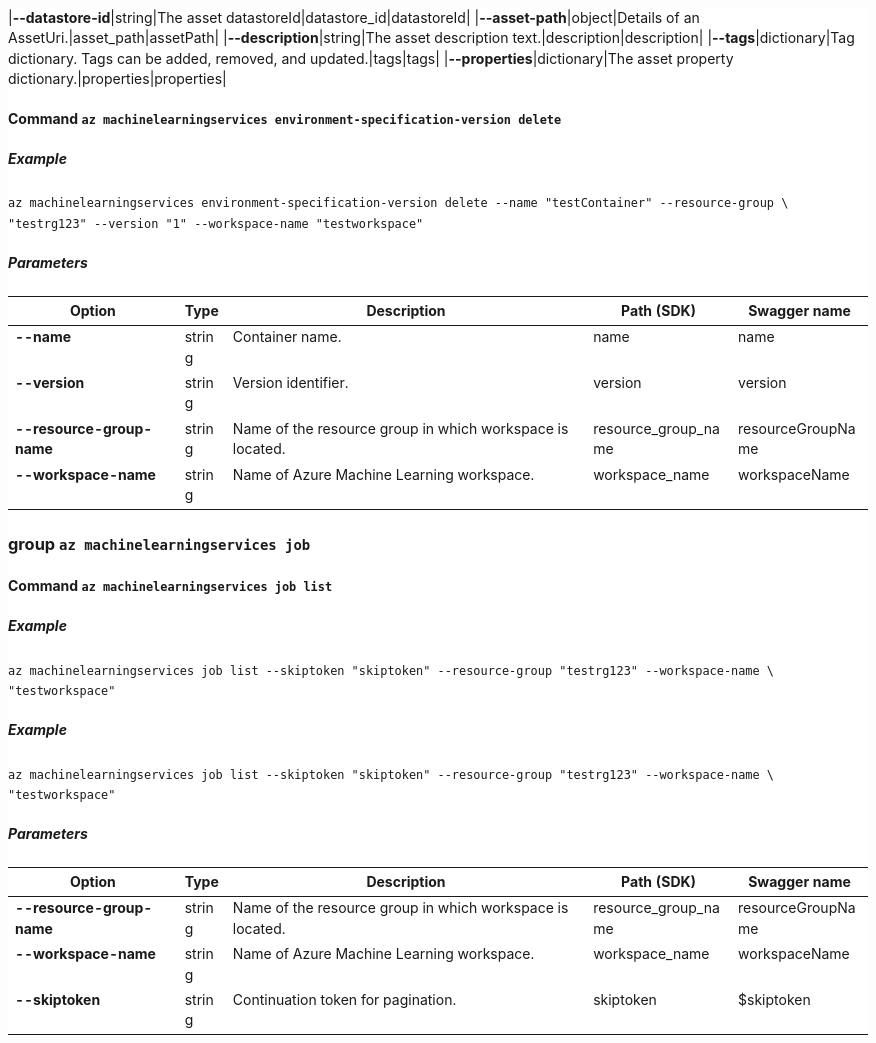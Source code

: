 |**--datastore-id**|string|The asset datastoreId|datastore_id|datastoreId|
|**--asset-path**|object|Details of an AssetUri.|asset_path|assetPath|
|**--description**|string|The asset description text.|description|description|
|**--tags**|dictionary|Tag dictionary. Tags can be added, removed, and updated.|tags|tags|
|**--properties**|dictionary|The asset property dictionary.|properties|properties|

#### <a name="EnvironmentSpecificationVersionsDelete">Command `az machinelearningservices environment-specification-version delete`</a>

##### <a name="ExamplesEnvironmentSpecificationVersionsDelete">Example</a>
```
az machinelearningservices environment-specification-version delete --name "testContainer" --resource-group \
"testrg123" --version "1" --workspace-name "testworkspace"
```
##### <a name="ParametersEnvironmentSpecificationVersionsDelete">Parameters</a> 
|Option|Type|Description|Path (SDK)|Swagger name|
|------|----|-----------|----------|------------|
|**--name**|string|Container name.|name|name|
|**--version**|string|Version identifier.|version|version|
|**--resource-group-name**|string|Name of the resource group in which workspace is located.|resource_group_name|resourceGroupName|
|**--workspace-name**|string|Name of Azure Machine Learning workspace.|workspace_name|workspaceName|

### group `az machinelearningservices job`
#### <a name="JobsList">Command `az machinelearningservices job list`</a>

##### <a name="ExamplesJobsList">Example</a>
```
az machinelearningservices job list --skiptoken "skiptoken" --resource-group "testrg123" --workspace-name \
"testworkspace"
```
##### <a name="ExamplesJobsList">Example</a>
```
az machinelearningservices job list --skiptoken "skiptoken" --resource-group "testrg123" --workspace-name \
"testworkspace"
```
##### <a name="ParametersJobsList">Parameters</a> 
|Option|Type|Description|Path (SDK)|Swagger name|
|------|----|-----------|----------|------------|
|**--resource-group-name**|string|Name of the resource group in which workspace is located.|resource_group_name|resourceGroupName|
|**--workspace-name**|string|Name of Azure Machine Learning workspace.|workspace_name|workspaceName|
|**--skiptoken**|string|Continuation token for pagination.|skiptoken|$skiptoken|
